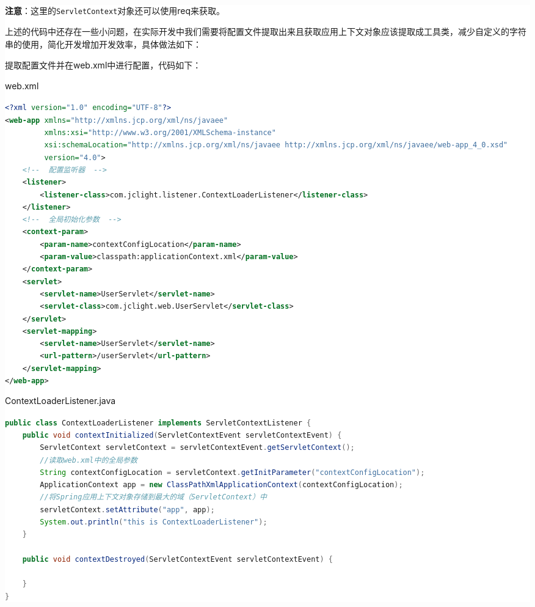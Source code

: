 **注意**：这里的`ServletContext`对象还可以使用req来获取。

上述的代码中还存在一些小问题，在实际开发中我们需要将配置文件提取出来且获取应用上下文对象应该提取成工具类，减少自定义的字符串的使用，简化开发增加开发效率，具体做法如下：

提取配置文件并在web.xml中进行配置，代码如下：

web.xml

```xml
<?xml version="1.0" encoding="UTF-8"?>
<web-app xmlns="http://xmlns.jcp.org/xml/ns/javaee"
         xmlns:xsi="http://www.w3.org/2001/XMLSchema-instance"
         xsi:schemaLocation="http://xmlns.jcp.org/xml/ns/javaee http://xmlns.jcp.org/xml/ns/javaee/web-app_4_0.xsd"
         version="4.0">
    <!--  配置监听器  -->
    <listener>
        <listener-class>com.jclight.listener.ContextLoaderListener</listener-class>
    </listener>
    <!--  全局初始化参数  -->
    <context-param>
        <param-name>contextConfigLocation</param-name>
        <param-value>classpath:applicationContext.xml</param-value>
    </context-param>
    <servlet>
        <servlet-name>UserServlet</servlet-name>
        <servlet-class>com.jclight.web.UserServlet</servlet-class>
    </servlet>
    <servlet-mapping>
        <servlet-name>UserServlet</servlet-name>
        <url-pattern>/userServlet</url-pattern>
    </servlet-mapping>
</web-app>
```

ContextLoaderListener.java

```java
public class ContextLoaderListener implements ServletContextListener {
    public void contextInitialized(ServletContextEvent servletContextEvent) {
        ServletContext servletContext = servletContextEvent.getServletContext();
        //读取web.xml中的全局参数
        String contextConfigLocation = servletContext.getInitParameter("contextConfigLocation");
        ApplicationContext app = new ClassPathXmlApplicationContext(contextConfigLocation);
        //将Spring应用上下文对象存储到最大的域（ServletContext）中
        servletContext.setAttribute("app", app);
        System.out.println("this is ContextLoaderListener");
    }

    public void contextDestroyed(ServletContextEvent servletContextEvent) {

    }
}
```
